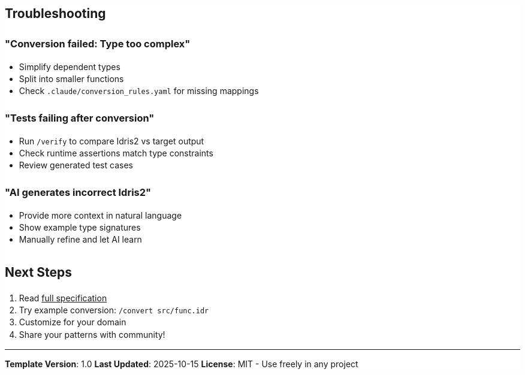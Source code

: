 ## Troubleshooting

### "Conversion failed: Type too complex"
- Simplify dependent types
- Split into smaller functions
- Check `.claude/conversion_rules.yaml` for missing mappings

### "Tests failing after conversion"
- Run `/verify` to compare Idris2 vs target output
- Check runtime assertions match type constraints
- Review generated test cases

### "AI generates incorrect Idris2"
- Provide more context in natural language
- Show example type signatures
- Manually refine and let AI learn

## Next Steps

1. Read [full specification](.claude/project_spec.md)
2. Try example conversion: `/convert src/func.idr`
3. Customize for your domain
4. Share your patterns with community!

---

**Template Version**: 1.0
**Last Updated**: 2025-10-15
**License**: MIT - Use freely in any project
